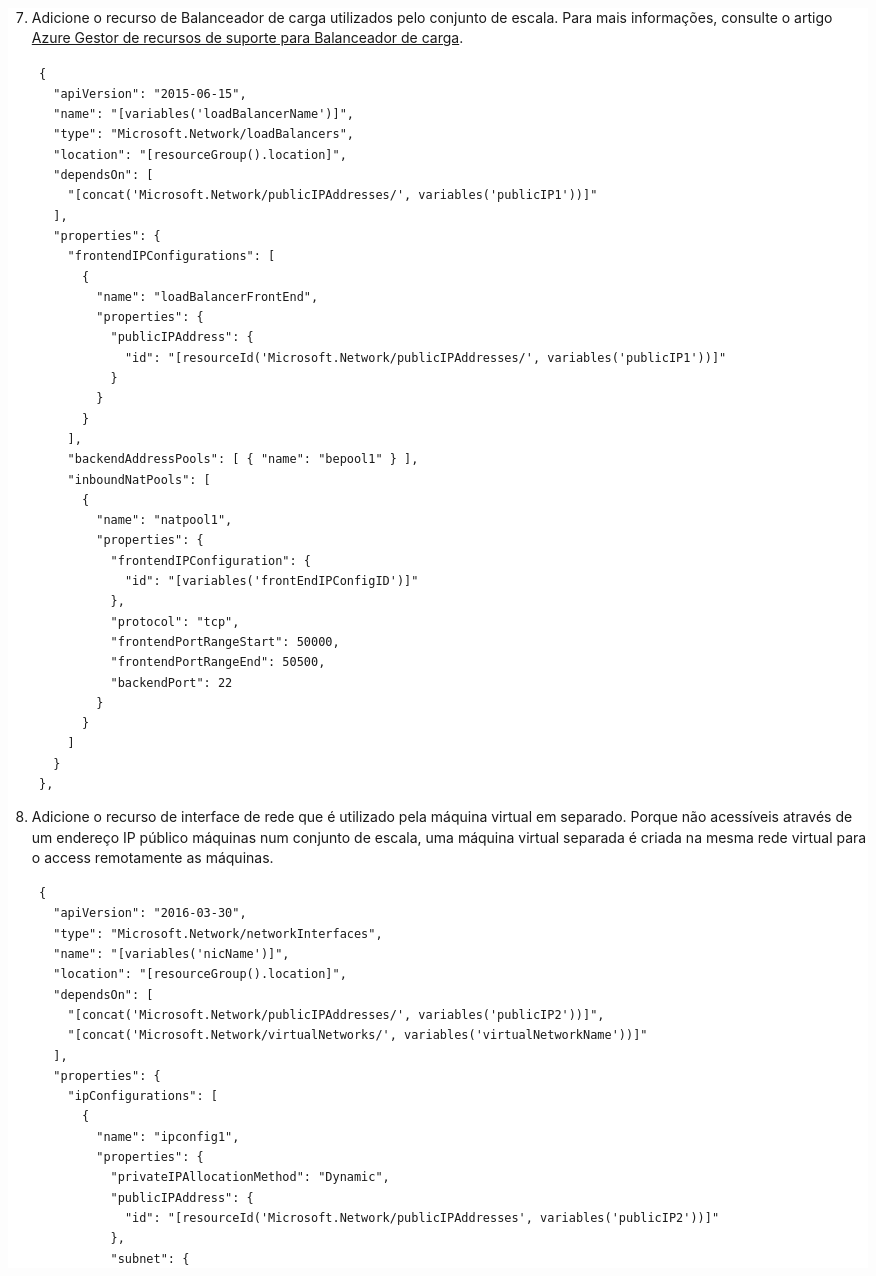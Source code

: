7. Adicione o recurso de Balanceador de carga utilizados pelo conjunto de escala. Para mais informações, consulte o artigo [Azure Gestor de recursos de suporte para Balanceador de carga](../load-balancer/load-balancer-arm.md).

        {
          "apiVersion": "2015-06-15",
          "name": "[variables('loadBalancerName')]",
          "type": "Microsoft.Network/loadBalancers",
          "location": "[resourceGroup().location]",
          "dependsOn": [
            "[concat('Microsoft.Network/publicIPAddresses/', variables('publicIP1'))]"
          ],
          "properties": {
            "frontendIPConfigurations": [
              {
                "name": "loadBalancerFrontEnd",
                "properties": {
                  "publicIPAddress": {
                    "id": "[resourceId('Microsoft.Network/publicIPAddresses/', variables('publicIP1'))]"
                  }
                }
              }
            ],
            "backendAddressPools": [ { "name": "bepool1" } ],
            "inboundNatPools": [
              {
                "name": "natpool1",
                "properties": {
                  "frontendIPConfiguration": {
                    "id": "[variables('frontEndIPConfigID')]"
                  },
                  "protocol": "tcp",
                  "frontendPortRangeStart": 50000,
                  "frontendPortRangeEnd": 50500,
                  "backendPort": 22
                }
              }
            ]
          }
        },

8. Adicione o recurso de interface de rede que é utilizado pela máquina virtual em separado. Porque não acessíveis através de um endereço IP público máquinas num conjunto de escala, uma máquina virtual separada é criada na mesma rede virtual para o access remotamente as máquinas.

        {
          "apiVersion": "2016-03-30",
          "type": "Microsoft.Network/networkInterfaces",
          "name": "[variables('nicName')]",
          "location": "[resourceGroup().location]",
          "dependsOn": [
            "[concat('Microsoft.Network/publicIPAddresses/', variables('publicIP2'))]",
            "[concat('Microsoft.Network/virtualNetworks/', variables('virtualNetworkName'))]"
          ],
          "properties": {
            "ipConfigurations": [
              {
                "name": "ipconfig1",
                "properties": {
                  "privateIPAllocationMethod": "Dynamic",
                  "publicIPAddress": {
                    "id": "[resourceId('Microsoft.Network/publicIPAddresses', variables('publicIP2'))]"
                  },
                  "subnet": {